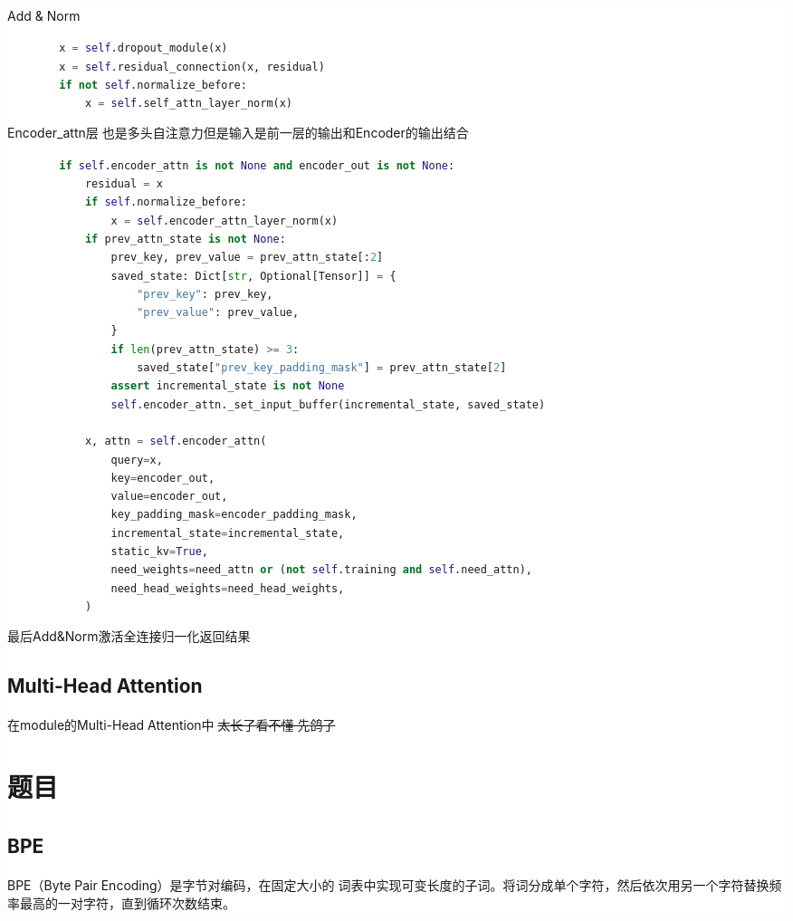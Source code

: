 Add & Norm

```py
        x = self.dropout_module(x)
        x = self.residual_connection(x, residual)
        if not self.normalize_before:
            x = self.self_attn_layer_norm(x)
```

Encoder_attn层 也是多头自注意力但是输入是前一层的输出和Encoder的输出结合

```py
        if self.encoder_attn is not None and encoder_out is not None:
            residual = x
            if self.normalize_before:
                x = self.encoder_attn_layer_norm(x)
            if prev_attn_state is not None:
                prev_key, prev_value = prev_attn_state[:2]
                saved_state: Dict[str, Optional[Tensor]] = {
                    "prev_key": prev_key,
                    "prev_value": prev_value,
                }
                if len(prev_attn_state) >= 3:
                    saved_state["prev_key_padding_mask"] = prev_attn_state[2]
                assert incremental_state is not None
                self.encoder_attn._set_input_buffer(incremental_state, saved_state)

            x, attn = self.encoder_attn(
                query=x,
                key=encoder_out,
                value=encoder_out,
                key_padding_mask=encoder_padding_mask,
                incremental_state=incremental_state,
                static_kv=True,
                need_weights=need_attn or (not self.training and self.need_attn),
                need_head_weights=need_head_weights,
            )
```

最后Add&Norm激活全连接归一化返回结果



## Multi-Head Attention

在module的Multi-Head Attention中 ~~太长了看不懂 先鸽了~~

# 题目

## BPE

BPE（Byte Pair Encoding）是字节对编码，在固定大小的 词表中实现可变长度的子词。将词分成单个字符，然后依次用另一个字符替换频率最高的一对字符，直到循环次数结束。
